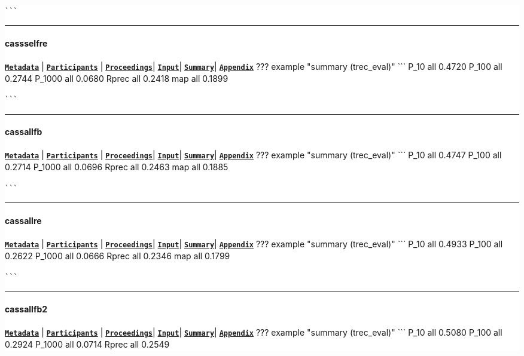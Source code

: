 	```
---
#### cassselfre 
[**`Metadata`**](./runs.md#cassselfre) | [**`Participants`**](./participants.md#caszhang) | [**`Proceedings`**](./proceedings.md#relevance-feedback-by-exploring-the-different-feedback-sources-and-collection-structure)| [**`Input`**](https://trec.nist.gov/results/trec14/HARD/input.cassselfre.gz)| [**`Summary`**](https://trec.nist.gov/results/trec14/HARD/summary.cassselfre.gz)| [**`Appendix`**](https://trec.nist.gov/pubs/trec14/appendices/hard/cassselfre.table.pdf)
??? example "summary (trec_eval)"
	```
	P_10		all	0.4720
	P_100		all	0.2744
	P_1000		all	0.0680
	Rprec		all	0.2418
	map			all	0.1899

	```
---
#### cassallfb 
[**`Metadata`**](./runs.md#cassallfb) | [**`Participants`**](./participants.md#caszhang) | [**`Proceedings`**](./proceedings.md#relevance-feedback-by-exploring-the-different-feedback-sources-and-collection-structure)| [**`Input`**](https://trec.nist.gov/results/trec14/HARD/input.cassallfb.gz)| [**`Summary`**](https://trec.nist.gov/results/trec14/HARD/summary.cassallfb.gz)| [**`Appendix`**](https://trec.nist.gov/pubs/trec14/appendices/hard/cassallfb.table.pdf)
??? example "summary (trec_eval)"
	```
	P_10		all	0.4747
	P_100		all	0.2714
	P_1000		all	0.0696
	Rprec		all	0.2463
	map			all	0.1885

	```
---
#### cassallre 
[**`Metadata`**](./runs.md#cassallre) | [**`Participants`**](./participants.md#caszhang) | [**`Proceedings`**](./proceedings.md#relevance-feedback-by-exploring-the-different-feedback-sources-and-collection-structure)| [**`Input`**](https://trec.nist.gov/results/trec14/HARD/input.cassallre.gz)| [**`Summary`**](https://trec.nist.gov/results/trec14/HARD/summary.cassallre.gz)| [**`Appendix`**](https://trec.nist.gov/pubs/trec14/appendices/hard/cassallre.table.pdf)
??? example "summary (trec_eval)"
	```
	P_10		all	0.4933
	P_100		all	0.2622
	P_1000		all	0.0666
	Rprec		all	0.2346
	map			all	0.1799

	```
---
#### cassallfb2 
[**`Metadata`**](./runs.md#cassallfb2) | [**`Participants`**](./participants.md#caszhang) | [**`Proceedings`**](./proceedings.md#relevance-feedback-by-exploring-the-different-feedback-sources-and-collection-structure)| [**`Input`**](https://trec.nist.gov/results/trec14/HARD/input.cassallfb2.gz)| [**`Summary`**](https://trec.nist.gov/results/trec14/HARD/summary.cassallfb2.gz)| [**`Appendix`**](https://trec.nist.gov/pubs/trec14/appendices/hard/cassallfb2.table.pdf)
??? example "summary (trec_eval)"
	```
	P_10		all	0.5080
	P_100		all	0.2924
	P_1000		all	0.0714
	Rprec		all	0.2549